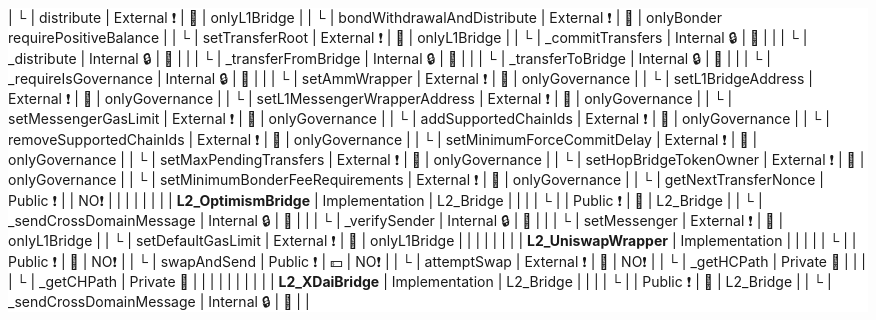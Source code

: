 |           └           |             distribute              |   External ❗️   |       🛑        |           onlyL1Bridge            |
|           └           |     bondWithdrawalAndDistribute     |   External ❗️   |       🛑        | onlyBonder requirePositiveBalance |
|           └           |           setTransferRoot           |   External ❗️   |       🛑        |           onlyL1Bridge            |
|           └           |          _commitTransfers           |   Internal 🔒   |       🛑        |                                   |
|           └           |             _distribute             |   Internal 🔒   |       🛑        |                                   |
|           └           |         _transferFromBridge         |   Internal 🔒   |       🛑        |                                   |
|           └           |          _transferToBridge          |   Internal 🔒   |       🛑        |                                   |
|           └           |        _requireIsGovernance         |   Internal 🔒   |       🛑        |                                   |
|           └           |            setAmmWrapper            |   External ❗️   |       🛑        |          onlyGovernance           |
|           └           |         setL1BridgeAddress          |   External ❗️   |       🛑        |          onlyGovernance           |
|           └           |    setL1MessengerWrapperAddress     |   External ❗️   |       🛑        |          onlyGovernance           |
|           └           |        setMessengerGasLimit         |   External ❗️   |       🛑        |          onlyGovernance           |
|           └           |        addSupportedChainIds         |   External ❗️   |       🛑        |          onlyGovernance           |
|           └           |       removeSupportedChainIds       |   External ❗️   |       🛑        |          onlyGovernance           |
|           └           |     setMinimumForceCommitDelay      |   External ❗️   |       🛑        |          onlyGovernance           |
|           └           |       setMaxPendingTransfers        |   External ❗️   |       🛑        |          onlyGovernance           |
|           └           |       setHopBridgeTokenOwner        |   External ❗️   |       🛑        |          onlyGovernance           |
|           └           |   setMinimumBonderFeeRequirements   |   External ❗️   |       🛑        |          onlyGovernance           |
|           └           |        getNextTransferNonce         |    Public ❗️    |                |                NO❗️                |
|                       |                                     |                |                |                                   |
| **L2_OptimismBridge** |           Implementation            |   L2_Bridge    |                |                                   |
|           └           |            <Constructor>            |    Public ❗️    |       🛑        |             L2_Bridge             |
|           └           |       _sendCrossDomainMessage       |   Internal 🔒   |       🛑        |                                   |
|           └           |            _verifySender            |   Internal 🔒   |       🛑        |                                   |
|           └           |            setMessenger             |   External ❗️   |       🛑        |           onlyL1Bridge            |
|           └           |         setDefaultGasLimit          |   External ❗️   |       🛑        |           onlyL1Bridge            |
|                       |                                     |                |                |                                   |
| **L2_UniswapWrapper** |           Implementation            |                |                |                                   |
|           └           |            <Constructor>            |    Public ❗️    |       🛑        |                NO❗️                |
|           └           |             swapAndSend             |    Public ❗️    |       💵        |                NO❗️                |
|           └           |             attemptSwap             |   External ❗️   |       🛑        |                NO❗️                |
|           └           |             _getHCPath              |   Private 🔐    |                |                                   |
|           └           |             _getCHPath              |   Private 🔐    |                |                                   |
|                       |                                     |                |                |                                   |
|   **L2_XDaiBridge**   |           Implementation            |   L2_Bridge    |                |                                   |
|           └           |            <Constructor>            |    Public ❗️    |       🛑        |             L2_Bridge             |
|           └           |       _sendCrossDomainMessage       |   Internal 🔒   |       🛑        |                                   |